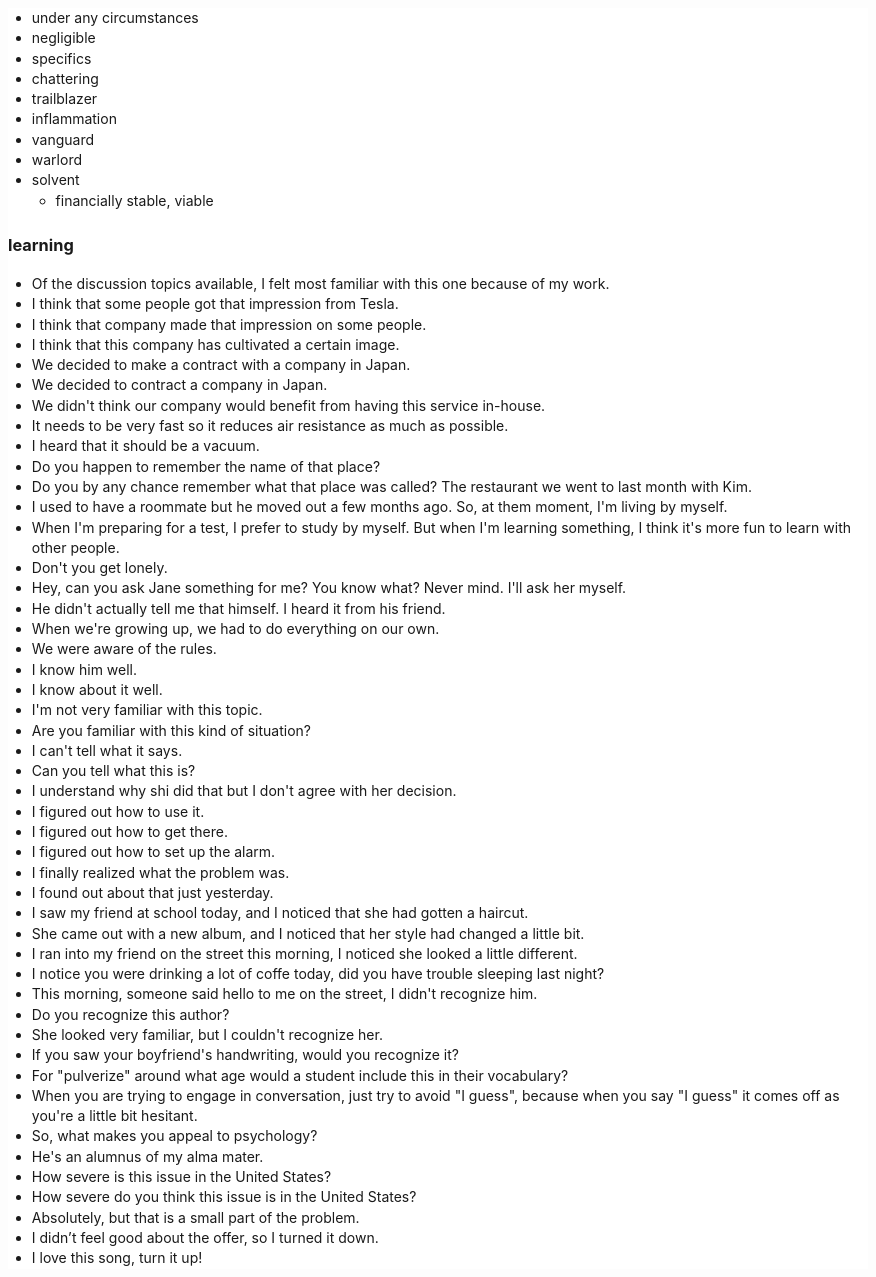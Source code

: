   - under any circumstances
- negligible
- specifics
- chattering
- trailblazer
- inflammation
- vanguard
- warlord
- solvent
  - financially stable, viable

### learning

- Of the discussion topics available, I felt most familiar with this one because of my work.
- I think that some people got that impression from Tesla.
- I think that company made that impression on some people.
- I think that this company has cultivated a certain image.
- We decided to make a contract with a company in Japan.
- We decided to contract a company in Japan.
- We didn't think our company would benefit from having this service in-house.
- It needs to be very fast so it reduces air resistance as much as possible.
- I heard that it should be a vacuum.
- Do you happen to remember the name of that place?
- Do you by any chance remember what that place was called? The restaurant we went to last month with Kim.
- I used to have a roommate but he moved out a few months ago. So, at them moment, I'm living by myself.
- When I'm preparing for a test, I prefer to study by myself. But when I'm learning something, I think it's more fun to learn with other people.
- Don't you get lonely.
- Hey, can you ask Jane something for me? You know what? Never mind. I'll ask her myself.
- He didn't actually tell me that himself. I heard it from his friend.
- When we're growing up, we had to do everything on our own.
- We were aware of the rules.
- I know him well.
- I know about it well.
- I'm not very familiar with this topic.
- Are you familiar with this kind of situation?
- I can't tell what it says.
- Can you tell what this is?
- I understand why shi did that but I don't agree with her decision.
- I figured out how to use it.
- I figured out how to get there.
- I figured out how to set up the alarm.
- I finally realized what the problem was.
- I found out about that just yesterday.
- I saw my friend at school today, and I noticed that she had gotten a haircut.
- She came out with a new album, and I noticed that her style had changed a little bit.
- I ran into my friend on the street this morning, I noticed she looked a little different.
- I notice you were drinking a lot of coffe today, did you have trouble sleeping last night?
- This morning, someone said hello to me on the street, I didn't recognize him.
- Do you recognize this author?
- She looked very familiar, but I couldn't recognize her.
- If you saw your boyfriend's handwriting, would you recognize it?
- For "pulverize" around what age would a student include this in their vocabulary?
- When you are trying to engage in conversation, just try to avoid "I guess", because when you say "I guess" it comes off as you're a little bit hesitant.
- So, what makes you appeal to psychology?
- He's an alumnus of my alma mater.
- How severe is this issue in the United States?
- How severe do you think this issue is in the United States?
- Absolutely, but that is a small part of the problem.
- I didn’t feel good about the offer, so I turned it down.
- I love this song, turn it up!